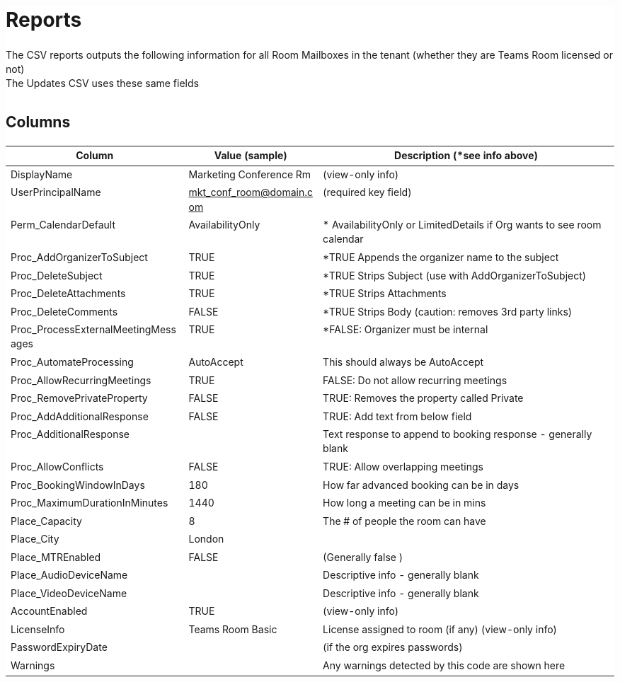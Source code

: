 # Reports

The CSV reports outputs the following information for all Room Mailboxes in the tenant (whether they are Teams Room licensed or not)\
The Updates CSV uses these same fields  

## Columns

| Column                                 | Value (sample)           | Description (*see info above) |
|--------                                |--------                  |-------------|
| DisplayName                            | Marketing Conference Rm  | (view-only info)             |
| UserPrincipalName                      | mkt_conf_room@domain.com | (required key field)         |
| Perm_CalendarDefault                   | AvailabilityOnly         | * AvailabilityOnly or LimitedDetails if Org wants to see room calendar |
| Proc_AddOrganizerToSubject             | TRUE                     | *TRUE Appends the organizer name to the subject       |
| Proc_DeleteSubject                     | TRUE                     | *TRUE Strips Subject (use with AddOrganizerToSubject) |
| Proc_DeleteAttachments                 | TRUE                     | *TRUE Strips Attachments                              |
| Proc_DeleteComments                    | FALSE                    | *TRUE Strips Body (caution: removes 3rd party links)  |
| Proc_ProcessExternalMeetingMessages    | TRUE                     | *FALSE: Organizer must be internal               |
| Proc_AutomateProcessing                | AutoAccept               | This should always be AutoAccept                 |
| Proc_AllowRecurringMeetings            | TRUE                     | FALSE: Do not allow recurring meetings           |
| Proc_RemovePrivateProperty             | FALSE                    | TRUE: Removes the property called Private |
| Proc_AddAdditionalResponse             | FALSE                    | TRUE: Add text from below field           |
| Proc_AdditionalResponse                |                          | Text response to append to booking response - generally blank |
| Proc_AllowConflicts                    | FALSE                    | TRUE: Allow overlapping meetings          |
| Proc_BookingWindowInDays               | 180                      | How far advanced booking can be in days   |
| Proc_MaximumDurationInMinutes          | 1440                     | How long a meeting can be in mins         |
| Place_Capacity                         | 8                        | The # of people the room can have  |
| Place_City                             | London                   |                                    |
| Place_MTREnabled                       | FALSE                    | (Generally false     )             |
| Place_AudioDeviceName                  |                          | Descriptive info - generally blank |
| Place_VideoDeviceName                  |                          | Descriptive info - generally blank |
| AccountEnabled                         | TRUE                     | (view-only info)                          |
| LicenseInfo                            | Teams Room Basic         | License assigned to room (if any) (view-only info) |
| PasswordExpiryDate                     |                          | (if the org expires passwords)                     |
| Warnings                               |                          | Any warnings detected by this code are shown here  |
